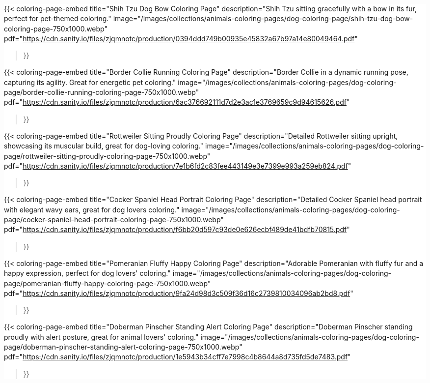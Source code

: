 
{{< coloring-page-embed
  title="Shih Tzu Dog Bow Coloring Page"
  description="Shih Tzu sitting gracefully with a bow in its fur, perfect for pet-themed coloring."
  image="/images/collections/animals-coloring-pages/dog-coloring-page/shih-tzu-dog-bow-coloring-page-750x1000.webp"
  pdf="https://cdn.sanity.io/files/zjqmnotc/production/0394ddd749b00935e45832a67b97a14e80049464.pdf"
>}}


{{< coloring-page-embed
  title="Border Collie Running Coloring Page"
  description="Border Collie in a dynamic running pose, capturing its agility. Great for energetic pet coloring."
  image="/images/collections/animals-coloring-pages/dog-coloring-page/border-collie-running-coloring-page-750x1000.webp"
  pdf="https://cdn.sanity.io/files/zjqmnotc/production/6ac376692111d7d2e3ac1e3769659c9d94615626.pdf"
>}}


{{< coloring-page-embed
  title="Rottweiler Sitting Proudly Coloring Page"
  description="Detailed Rottweiler sitting upright, showcasing its muscular build, great for dog-loving coloring."
  image="/images/collections/animals-coloring-pages/dog-coloring-page/rottweiler-sitting-proudly-coloring-page-750x1000.webp"
  pdf="https://cdn.sanity.io/files/zjqmnotc/production/7e1b6fd2c83fee443149e3e7399e993a259eb824.pdf"
>}}


{{< coloring-page-embed
  title="Cocker Spaniel Head Portrait Coloring Page"
  description="Detailed Cocker Spaniel head portrait with elegant wavy ears, great for dog lovers coloring."
  image="/images/collections/animals-coloring-pages/dog-coloring-page/cocker-spaniel-head-portrait-coloring-page-750x1000.webp"
  pdf="https://cdn.sanity.io/files/zjqmnotc/production/f6bb20d597c93de0e626ecbf489de41bdfb70815.pdf"
>}}


{{< coloring-page-embed
  title="Pomeranian Fluffy Happy Coloring Page"
  description="Adorable Pomeranian with fluffy fur and a happy expression, perfect for dog lovers' coloring."
  image="/images/collections/animals-coloring-pages/dog-coloring-page/pomeranian-fluffy-happy-coloring-page-750x1000.webp"
  pdf="https://cdn.sanity.io/files/zjqmnotc/production/9fa24d98d3c509f36d16c2739810034096ab2bd8.pdf"
>}}


{{< coloring-page-embed
  title="Doberman Pinscher Standing Alert Coloring Page"
  description="Doberman Pinscher standing proudly with alert posture, great for animal lovers' coloring."
  image="/images/collections/animals-coloring-pages/dog-coloring-page/doberman-pinscher-standing-alert-coloring-page-750x1000.webp"
  pdf="https://cdn.sanity.io/files/zjqmnotc/production/1e5943b34cff7e7998c4b8644a8d735fd5de7483.pdf"
>}}
